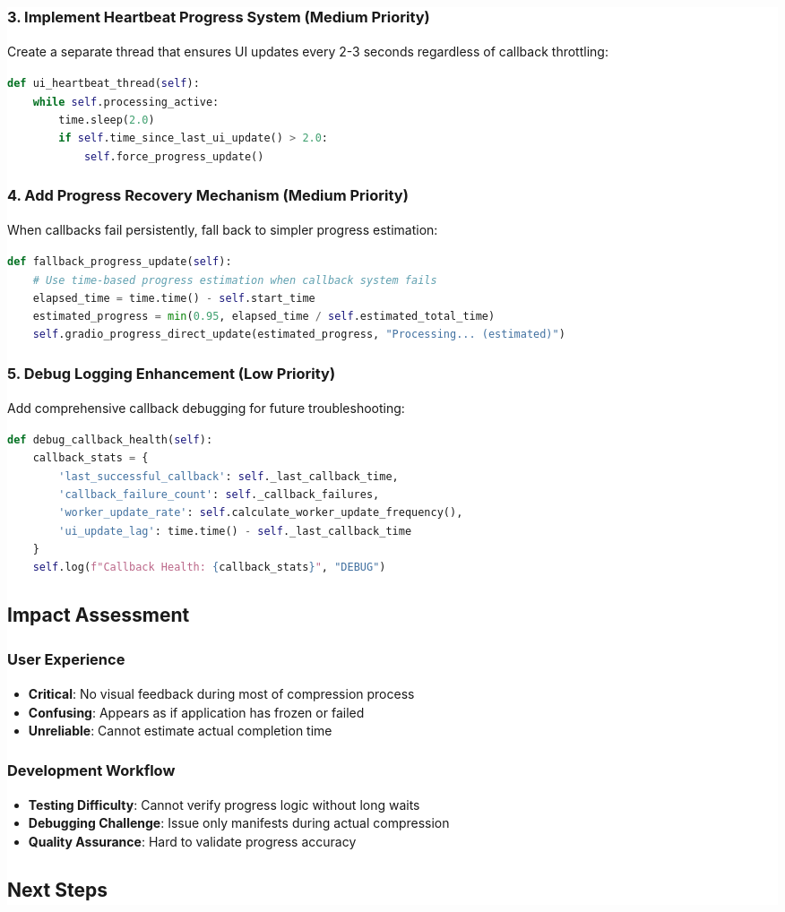 ### 3. **Implement Heartbeat Progress System** (Medium Priority)
Create a separate thread that ensures UI updates every 2-3 seconds regardless of callback throttling:
```python
def ui_heartbeat_thread(self):
    while self.processing_active:
        time.sleep(2.0)
        if self.time_since_last_ui_update() > 2.0:
            self.force_progress_update()
```

### 4. **Add Progress Recovery Mechanism** (Medium Priority)
When callbacks fail persistently, fall back to simpler progress estimation:
```python
def fallback_progress_update(self):
    # Use time-based progress estimation when callback system fails
    elapsed_time = time.time() - self.start_time
    estimated_progress = min(0.95, elapsed_time / self.estimated_total_time)
    self.gradio_progress_direct_update(estimated_progress, "Processing... (estimated)")
```

### 5. **Debug Logging Enhancement** (Low Priority)
Add comprehensive callback debugging for future troubleshooting:
```python
def debug_callback_health(self):
    callback_stats = {
        'last_successful_callback': self._last_callback_time,
        'callback_failure_count': self._callback_failures,
        'worker_update_rate': self.calculate_worker_update_frequency(),
        'ui_update_lag': time.time() - self._last_callback_time
    }
    self.log(f"Callback Health: {callback_stats}", "DEBUG")
```

## Impact Assessment

### User Experience
- **Critical**: No visual feedback during most of compression process
- **Confusing**: Appears as if application has frozen or failed
- **Unreliable**: Cannot estimate actual completion time

### Development Workflow
- **Testing Difficulty**: Cannot verify progress logic without long waits
- **Debugging Challenge**: Issue only manifests during actual compression
- **Quality Assurance**: Hard to validate progress accuracy

## Next Steps
